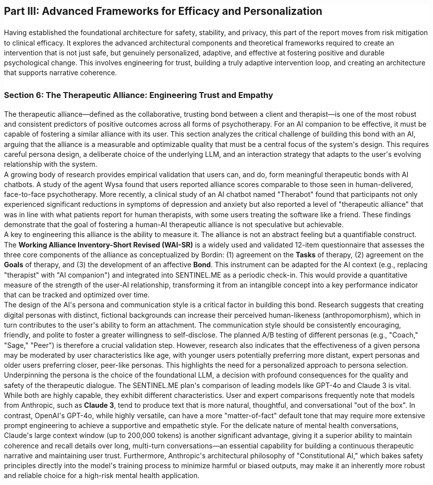 ## **Part III: Advanced Frameworks for Efficacy and Personalization**

Having established the foundational architecture for safety, stability, and privacy, this part of the report moves from risk mitigation to clinical efficacy. It explores the advanced architectural components and theoretical frameworks required to create an intervention that is not just safe, but genuinely personalized, adaptive, and effective at fostering positive and durable psychological change. This involves engineering for trust, building a truly adaptive intervention loop, and creating an architecture that supports narrative coherence.

### **Section 6: The Therapeutic Alliance: Engineering Trust and Empathy**

The therapeutic alliance—defined as the collaborative, trusting bond between a client and therapist—is one of the most robust and consistent predictors of positive outcomes across all forms of psychotherapy. For an AI companion to be effective, it must be capable of fostering a similar alliance with its user. This section analyzes the critical challenge of building this bond with an AI, arguing that the alliance is a measurable and optimizable quality that must be a central focus of the system's design. This requires careful persona design, a deliberate choice of the underlying LLM, and an interaction strategy that adapts to the user's evolving relationship with the system.  
A growing body of research provides empirical validation that users can, and do, form meaningful therapeutic bonds with AI chatbots. A study of the agent Wysa found that users reported alliance scores comparable to those seen in human-delivered, face-to-face psychotherapy. More recently, a clinical study of an AI chatbot named "Therabot" found that participants not only experienced significant reductions in symptoms of depression and anxiety but also reported a level of "therapeutic alliance" that was in line with what patients report for human therapists, with some users treating the software like a friend. These findings demonstrate that the goal of fostering a human-AI therapeutic alliance is not speculative but achievable.  
A key to engineering this alliance is the ability to measure it. The alliance is not an abstract feeling but a quantifiable construct. The **Working Alliance Inventory-Short Revised (WAI-SR)** is a widely used and validated 12-item questionnaire that assesses the three core components of the alliance as conceptualized by Bordin: (1) agreement on the **Tasks** of therapy, (2) agreement on the **Goals** of therapy, and (3) the development of an affective **Bond**. This instrument can be adapted for the AI context (e.g., replacing "therapist" with "AI companion") and integrated into SENTINEL.ME as a periodic check-in. This would provide a quantitative measure of the strength of the user-AI relationship, transforming it from an intangible concept into a key performance indicator that can be tracked and optimized over time.  
The design of the AI's persona and communication style is a critical factor in building this bond. Research suggests that creating digital personas with distinct, fictional backgrounds can increase their perceived human-likeness (anthropomorphism), which in turn contributes to the user's ability to form an attachment. The communication style should be consistently encouraging, friendly, and polite to foster a greater willingness to self-disclose. The planned A/B testing of different personas (e.g., "Coach," "Sage," "Peer") is therefore a crucial validation step. However, research also indicates that the effectiveness of a given persona may be moderated by user characteristics like age, with younger users potentially preferring more distant, expert personas and older users preferring closer, peer-like personas. This highlights the need for a personalized approach to persona selection.  
Underpinning the persona is the choice of the foundational LLM, a decision with profound consequences for the quality and safety of the therapeutic dialogue. The SENTINEL.ME plan's comparison of leading models like GPT-4o and Claude 3 is vital. While both are highly capable, they exhibit different characteristics. User and expert comparisons frequently note that models from Anthropic, such as **Claude 3**, tend to produce text that is more natural, thoughtful, and conversational "out of the box". In contrast, OpenAI's GPT-4o, while highly versatile, can have a more "matter-of-fact" default tone that may require more extensive prompt engineering to achieve a supportive and empathetic style. For the delicate nature of mental health conversations, Claude's large context window (up to 200,000 tokens) is another significant advantage, giving it a superior ability to maintain coherence and recall details over long, multi-turn conversations—an essential capability for building a continuous therapeutic narrative and maintaining user trust. Furthermore, Anthropic's architectural philosophy of "Constitutional AI," which bakes safety principles directly into the model's training process to minimize harmful or biased outputs, may make it an inherently more robust and reliable choice for a high-risk mental health application.  